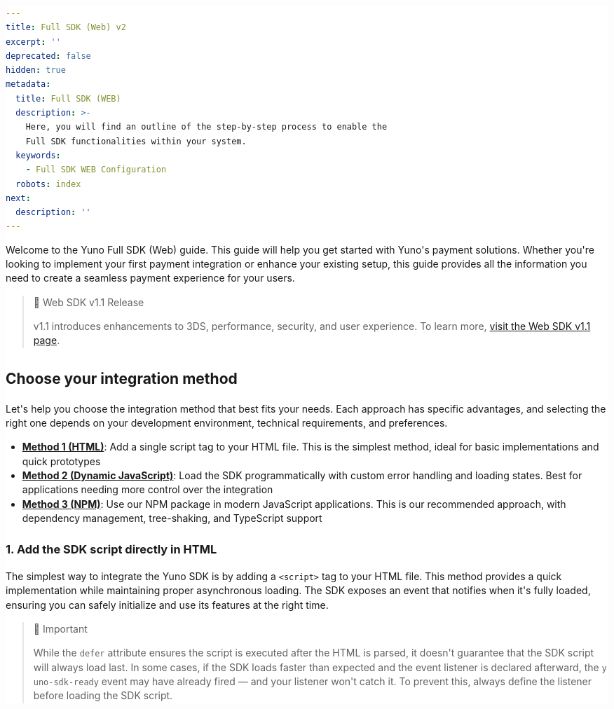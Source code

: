 ```yaml
---
title: Full SDK (Web) v2
excerpt: ''
deprecated: false
hidden: true
metadata:
  title: Full SDK (WEB)
  description: >-
    Here, you will find an outline of the step-by-step process to enable the
    Full SDK functionalities within your system.
  keywords:
    - Full SDK WEB Configuration
  robots: index
next:
  description: ''
---
```

Welcome to the Yuno Full SDK (Web) guide. This guide will help you get started with Yuno's payment solutions. Whether you're looking to implement your first payment integration or enhance your existing setup, this guide provides all the information you need to create a seamless payment experience for your users.

> 📘 Web SDK v1.1 Release
>
> v1.1 introduces enhancements to 3DS, performance, security, and user experience. To learn more, [visit the Web SDK v1.1 page](https://docs.y.uno/docs/yuno-web-sdk-v11).

## Choose your integration method

Let's help you choose the integration method that best fits your needs. Each approach has specific advantages, and selecting the right one depends on your development environment, technical requirements, and preferences.

* **[Method 1 (HTML)](#1-add-the-sdk-script-directly-in-html)**: Add a single script tag to your HTML file. This is the simplest method, ideal for basic implementations and quick prototypes
* **[Method 2 (Dynamic JavaScript)](#2-inject-the-sdk-dynamically-using-javascript)**: Load the SDK programmatically with custom error handling and loading states. Best for applications needing more control over the integration
* **[Method 3 (NPM)](#3-use-the-npm-module)**: Use our NPM package in modern JavaScript applications. This is our recommended approach, with dependency management, tree-shaking, and TypeScript support

### 1. Add the SDK script directly in HTML

The simplest way to integrate the Yuno SDK is by adding a `<script>` tag to your HTML file. This method provides a quick implementation while maintaining proper asynchronous loading. The SDK exposes an event that notifies when it's fully loaded, ensuring you can safely initialize and use its features at the right time.

> 📘 Important
>
> While the `defer` attribute ensures the script is executed after the HTML is parsed, it doesn't guarantee that the SDK script will always load last. In some cases, if the SDK loads faster than expected and the event listener is declared afterward, the `yuno-sdk-ready` event may have already fired — and your listener won't catch it. To prevent this, always define the listener before loading the SDK script.
